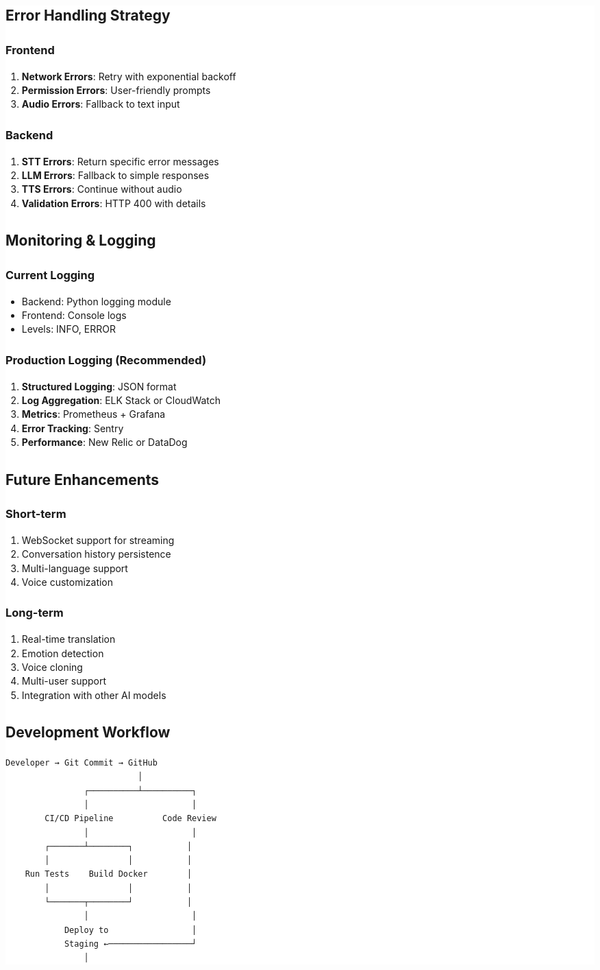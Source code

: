 ## Error Handling Strategy

### Frontend
1. **Network Errors**: Retry with exponential backoff
2. **Permission Errors**: User-friendly prompts
3. **Audio Errors**: Fallback to text input

### Backend
1. **STT Errors**: Return specific error messages
2. **LLM Errors**: Fallback to simple responses
3. **TTS Errors**: Continue without audio
4. **Validation Errors**: HTTP 400 with details

## Monitoring & Logging

### Current Logging
- Backend: Python logging module
- Frontend: Console logs
- Levels: INFO, ERROR

### Production Logging (Recommended)
1. **Structured Logging**: JSON format
2. **Log Aggregation**: ELK Stack or CloudWatch
3. **Metrics**: Prometheus + Grafana
4. **Error Tracking**: Sentry
5. **Performance**: New Relic or DataDog

## Future Enhancements

### Short-term
1. WebSocket support for streaming
2. Conversation history persistence
3. Multi-language support
4. Voice customization

### Long-term
1. Real-time translation
2. Emotion detection
3. Voice cloning
4. Multi-user support
5. Integration with other AI models

## Development Workflow

```
Developer → Git Commit → GitHub
                           │
                ┌──────────┴──────────┐
                │                     │
        CI/CD Pipeline          Code Review
                │                     │
        ┌───────┴────────┐           │
        │                │           │
    Run Tests    Build Docker        │
        │                │           │
        └───────┬────────┘           │
                │                     │
            Deploy to                 │
            Staging ←─────────────────┘
                │
```